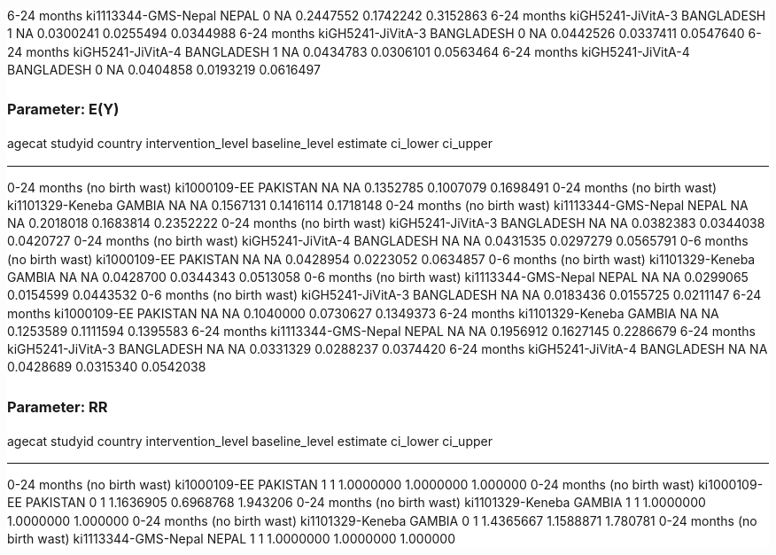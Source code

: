 6-24 months                   ki1113344-GMS-Nepal   NEPAL        0                    NA                0.2447552   0.1742242   0.3152863
6-24 months                   kiGH5241-JiVitA-3     BANGLADESH   1                    NA                0.0300241   0.0255494   0.0344988
6-24 months                   kiGH5241-JiVitA-3     BANGLADESH   0                    NA                0.0442526   0.0337411   0.0547640
6-24 months                   kiGH5241-JiVitA-4     BANGLADESH   1                    NA                0.0434783   0.0306101   0.0563464
6-24 months                   kiGH5241-JiVitA-4     BANGLADESH   0                    NA                0.0404858   0.0193219   0.0616497


### Parameter: E(Y)


agecat                        studyid               country      intervention_level   baseline_level     estimate    ci_lower    ci_upper
----------------------------  --------------------  -----------  -------------------  ---------------  ----------  ----------  ----------
0-24 months (no birth wast)   ki1000109-EE          PAKISTAN     NA                   NA                0.1352785   0.1007079   0.1698491
0-24 months (no birth wast)   ki1101329-Keneba      GAMBIA       NA                   NA                0.1567131   0.1416114   0.1718148
0-24 months (no birth wast)   ki1113344-GMS-Nepal   NEPAL        NA                   NA                0.2018018   0.1683814   0.2352222
0-24 months (no birth wast)   kiGH5241-JiVitA-3     BANGLADESH   NA                   NA                0.0382383   0.0344038   0.0420727
0-24 months (no birth wast)   kiGH5241-JiVitA-4     BANGLADESH   NA                   NA                0.0431535   0.0297279   0.0565791
0-6 months (no birth wast)    ki1000109-EE          PAKISTAN     NA                   NA                0.0428954   0.0223052   0.0634857
0-6 months (no birth wast)    ki1101329-Keneba      GAMBIA       NA                   NA                0.0428700   0.0344343   0.0513058
0-6 months (no birth wast)    ki1113344-GMS-Nepal   NEPAL        NA                   NA                0.0299065   0.0154599   0.0443532
0-6 months (no birth wast)    kiGH5241-JiVitA-3     BANGLADESH   NA                   NA                0.0183436   0.0155725   0.0211147
6-24 months                   ki1000109-EE          PAKISTAN     NA                   NA                0.1040000   0.0730627   0.1349373
6-24 months                   ki1101329-Keneba      GAMBIA       NA                   NA                0.1253589   0.1111594   0.1395583
6-24 months                   ki1113344-GMS-Nepal   NEPAL        NA                   NA                0.1956912   0.1627145   0.2286679
6-24 months                   kiGH5241-JiVitA-3     BANGLADESH   NA                   NA                0.0331329   0.0288237   0.0374420
6-24 months                   kiGH5241-JiVitA-4     BANGLADESH   NA                   NA                0.0428689   0.0315340   0.0542038


### Parameter: RR


agecat                        studyid               country      intervention_level   baseline_level     estimate    ci_lower   ci_upper
----------------------------  --------------------  -----------  -------------------  ---------------  ----------  ----------  ---------
0-24 months (no birth wast)   ki1000109-EE          PAKISTAN     1                    1                 1.0000000   1.0000000   1.000000
0-24 months (no birth wast)   ki1000109-EE          PAKISTAN     0                    1                 1.1636905   0.6968768   1.943206
0-24 months (no birth wast)   ki1101329-Keneba      GAMBIA       1                    1                 1.0000000   1.0000000   1.000000
0-24 months (no birth wast)   ki1101329-Keneba      GAMBIA       0                    1                 1.4365667   1.1588871   1.780781
0-24 months (no birth wast)   ki1113344-GMS-Nepal   NEPAL        1                    1                 1.0000000   1.0000000   1.000000